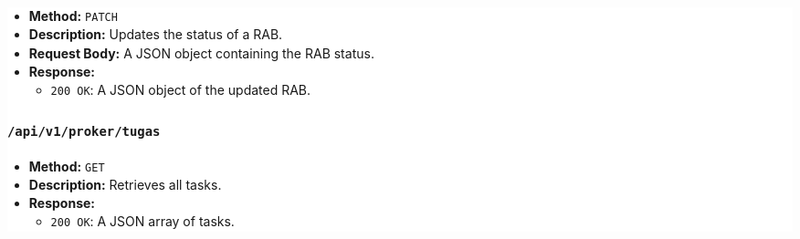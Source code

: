 - **Method:** `PATCH`
- **Description:** Updates the status of a RAB.
- **Request Body:** A JSON object containing the RAB status.
- **Response:**
  - `200 OK`: A JSON object of the updated RAB.

### `/api/v1/proker/tugas`

- **Method:** `GET`
- **Description:** Retrieves all tasks.
- **Response:**
  - `200 OK`: A JSON array of tasks.
